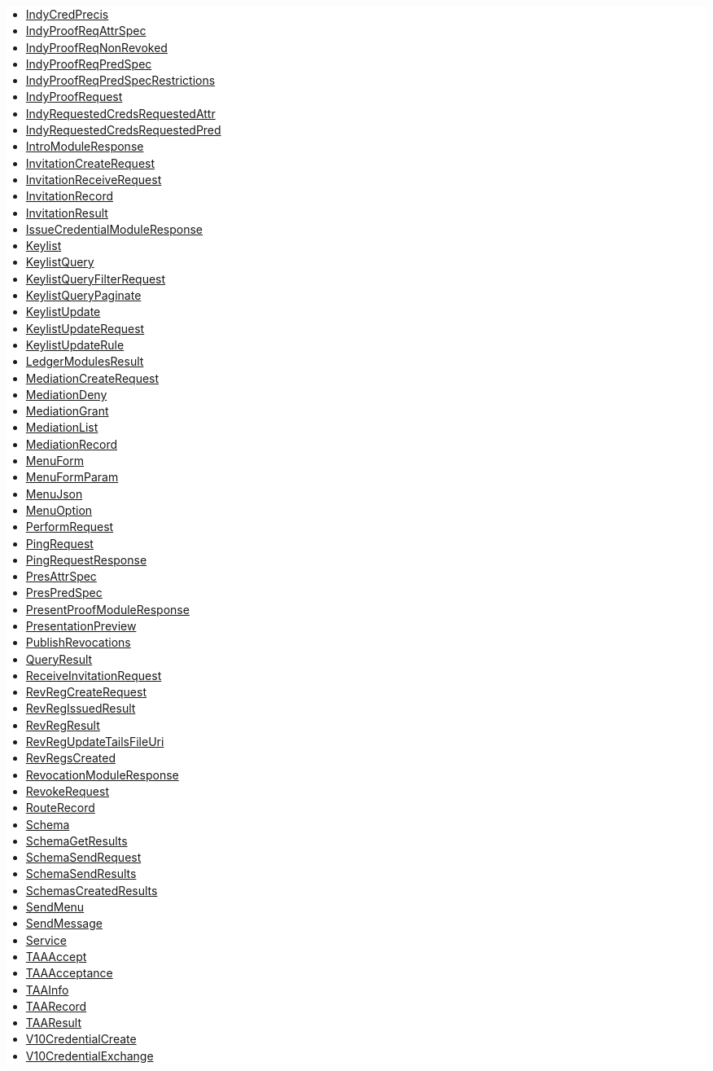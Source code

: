  - [IndyCredPrecis](docs/IndyCredPrecis.md)
 - [IndyProofReqAttrSpec](docs/IndyProofReqAttrSpec.md)
 - [IndyProofReqNonRevoked](docs/IndyProofReqNonRevoked.md)
 - [IndyProofReqPredSpec](docs/IndyProofReqPredSpec.md)
 - [IndyProofReqPredSpecRestrictions](docs/IndyProofReqPredSpecRestrictions.md)
 - [IndyProofRequest](docs/IndyProofRequest.md)
 - [IndyRequestedCredsRequestedAttr](docs/IndyRequestedCredsRequestedAttr.md)
 - [IndyRequestedCredsRequestedPred](docs/IndyRequestedCredsRequestedPred.md)
 - [IntroModuleResponse](docs/IntroModuleResponse.md)
 - [InvitationCreateRequest](docs/InvitationCreateRequest.md)
 - [InvitationReceiveRequest](docs/InvitationReceiveRequest.md)
 - [InvitationRecord](docs/InvitationRecord.md)
 - [InvitationResult](docs/InvitationResult.md)
 - [IssueCredentialModuleResponse](docs/IssueCredentialModuleResponse.md)
 - [Keylist](docs/Keylist.md)
 - [KeylistQuery](docs/KeylistQuery.md)
 - [KeylistQueryFilterRequest](docs/KeylistQueryFilterRequest.md)
 - [KeylistQueryPaginate](docs/KeylistQueryPaginate.md)
 - [KeylistUpdate](docs/KeylistUpdate.md)
 - [KeylistUpdateRequest](docs/KeylistUpdateRequest.md)
 - [KeylistUpdateRule](docs/KeylistUpdateRule.md)
 - [LedgerModulesResult](docs/LedgerModulesResult.md)
 - [MediationCreateRequest](docs/MediationCreateRequest.md)
 - [MediationDeny](docs/MediationDeny.md)
 - [MediationGrant](docs/MediationGrant.md)
 - [MediationList](docs/MediationList.md)
 - [MediationRecord](docs/MediationRecord.md)
 - [MenuForm](docs/MenuForm.md)
 - [MenuFormParam](docs/MenuFormParam.md)
 - [MenuJson](docs/MenuJson.md)
 - [MenuOption](docs/MenuOption.md)
 - [PerformRequest](docs/PerformRequest.md)
 - [PingRequest](docs/PingRequest.md)
 - [PingRequestResponse](docs/PingRequestResponse.md)
 - [PresAttrSpec](docs/PresAttrSpec.md)
 - [PresPredSpec](docs/PresPredSpec.md)
 - [PresentProofModuleResponse](docs/PresentProofModuleResponse.md)
 - [PresentationPreview](docs/PresentationPreview.md)
 - [PublishRevocations](docs/PublishRevocations.md)
 - [QueryResult](docs/QueryResult.md)
 - [ReceiveInvitationRequest](docs/ReceiveInvitationRequest.md)
 - [RevRegCreateRequest](docs/RevRegCreateRequest.md)
 - [RevRegIssuedResult](docs/RevRegIssuedResult.md)
 - [RevRegResult](docs/RevRegResult.md)
 - [RevRegUpdateTailsFileUri](docs/RevRegUpdateTailsFileUri.md)
 - [RevRegsCreated](docs/RevRegsCreated.md)
 - [RevocationModuleResponse](docs/RevocationModuleResponse.md)
 - [RevokeRequest](docs/RevokeRequest.md)
 - [RouteRecord](docs/RouteRecord.md)
 - [Schema](docs/Schema.md)
 - [SchemaGetResults](docs/SchemaGetResults.md)
 - [SchemaSendRequest](docs/SchemaSendRequest.md)
 - [SchemaSendResults](docs/SchemaSendResults.md)
 - [SchemasCreatedResults](docs/SchemasCreatedResults.md)
 - [SendMenu](docs/SendMenu.md)
 - [SendMessage](docs/SendMessage.md)
 - [Service](docs/Service.md)
 - [TAAAccept](docs/TAAAccept.md)
 - [TAAAcceptance](docs/TAAAcceptance.md)
 - [TAAInfo](docs/TAAInfo.md)
 - [TAARecord](docs/TAARecord.md)
 - [TAAResult](docs/TAAResult.md)
 - [V10CredentialCreate](docs/V10CredentialCreate.md)
 - [V10CredentialExchange](docs/V10CredentialExchange.md)